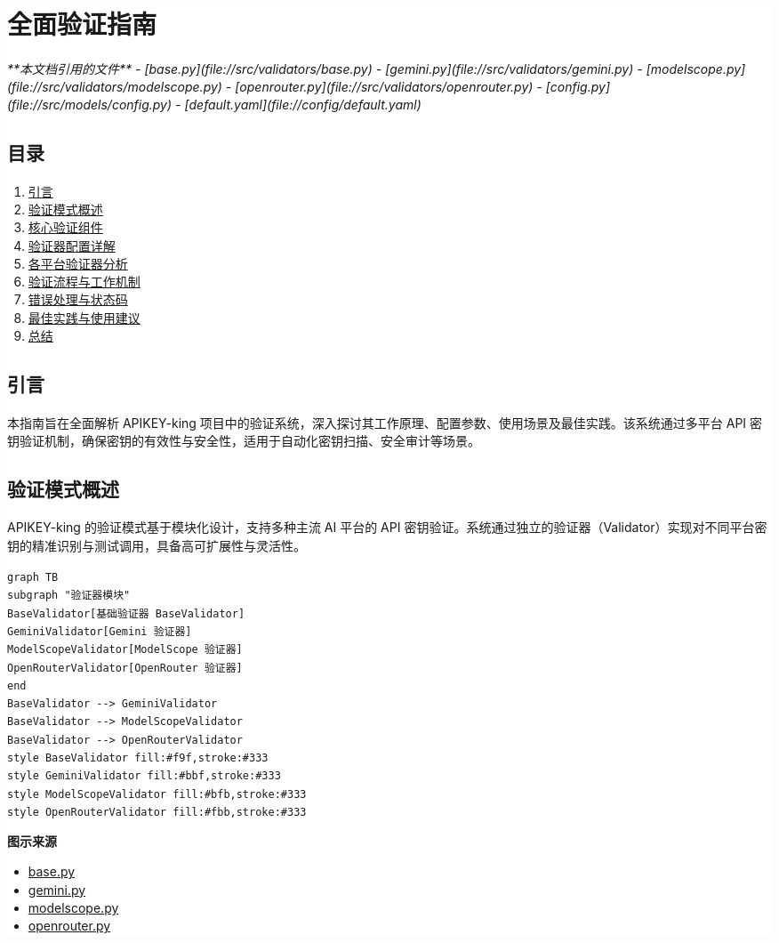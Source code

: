 # 全面验证指南

<cite>
**本文档引用的文件**  
- [base.py](file://src/validators/base.py)
- [gemini.py](file://src/validators/gemini.py)
- [modelscope.py](file://src/validators/modelscope.py)
- [openrouter.py](file://src/validators/openrouter.py)
- [config.py](file://src/models/config.py)
- [default.yaml](file://config/default.yaml)
</cite>

## 目录
1. [引言](#引言)
2. [验证模式概述](#验证模式概述)
3. [核心验证组件](#核心验证组件)
4. [验证器配置详解](#验证器配置详解)
5. [各平台验证器分析](#各平台验证器分析)
6. [验证流程与工作机制](#验证流程与工作机制)
7. [错误处理与状态码](#错误处理与状态码)
8. [最佳实践与使用建议](#最佳实践与使用建议)
9. [总结](#总结)

## 引言
本指南旨在全面解析 APIKEY-king 项目中的验证系统，深入探讨其工作原理、配置参数、使用场景及最佳实践。该系统通过多平台 API 密钥验证机制，确保密钥的有效性与安全性，适用于自动化密钥扫描、安全审计等场景。

## 验证模式概述
APIKEY-king 的验证模式基于模块化设计，支持多种主流 AI 平台的 API 密钥验证。系统通过独立的验证器（Validator）实现对不同平台密钥的精准识别与测试调用，具备高可扩展性与灵活性。

```mermaid
graph TB
subgraph "验证器模块"
BaseValidator[基础验证器 BaseValidator]
GeminiValidator[Gemini 验证器]
ModelScopeValidator[ModelScope 验证器]
OpenRouterValidator[OpenRouter 验证器]
end
BaseValidator --> GeminiValidator
BaseValidator --> ModelScopeValidator
BaseValidator --> OpenRouterValidator
style BaseValidator fill:#f9f,stroke:#333
style GeminiValidator fill:#bbf,stroke:#333
style ModelScopeValidator fill:#bfb,stroke:#333
style OpenRouterValidator fill:#fbb,stroke:#333
```

**图示来源**  
- [base.py](file://src/validators/base.py#L1-L48)
- [gemini.py](file://src/validators/gemini.py#L1-L100)
- [modelscope.py](file://src/validators/modelscope.py#L1-L208)
- [openrouter.py](file://src/validators/openrouter.py#L1-L188)
